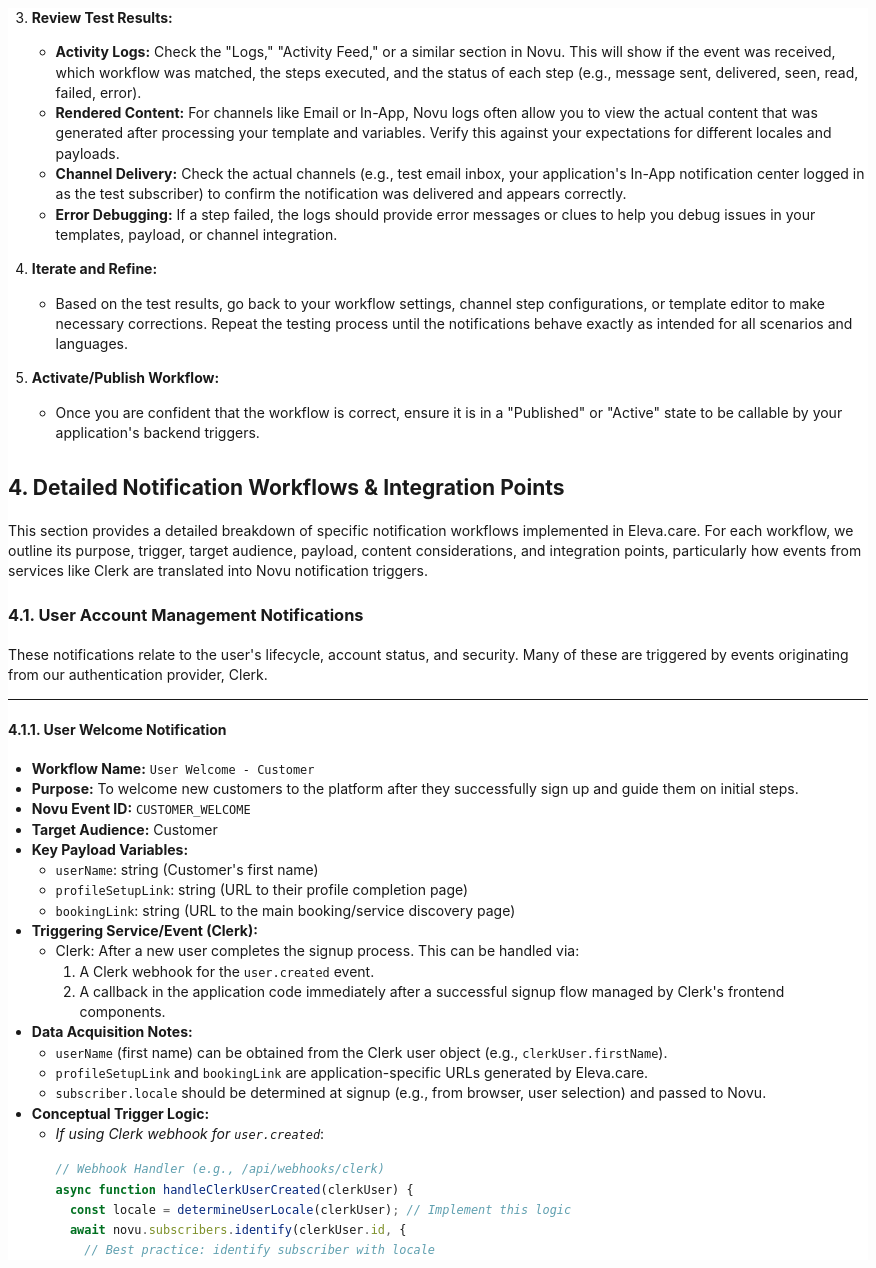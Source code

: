 3.  **Review Test Results:**
    - **Activity Logs:** Check the "Logs," "Activity Feed," or a similar section in Novu. This will show if the event was received, which workflow was matched, the steps executed, and the status of each step (e.g., message sent, delivered, seen, read, failed, error).
    - **Rendered Content:** For channels like Email or In-App, Novu logs often allow you to view the actual content that was generated after processing your template and variables. Verify this against your expectations for different locales and payloads.
    - **Channel Delivery:** Check the actual channels (e.g., test email inbox, your application's In-App notification center logged in as the test subscriber) to confirm the notification was delivered and appears correctly.
    - **Error Debugging:** If a step failed, the logs should provide error messages or clues to help you debug issues in your templates, payload, or channel integration.

4.  **Iterate and Refine:**
    - Based on the test results, go back to your workflow settings, channel step configurations, or template editor to make necessary corrections. Repeat the testing process until the notifications behave exactly as intended for all scenarios and languages.

5.  **Activate/Publish Workflow:**
    - Once you are confident that the workflow is correct, ensure it is in a "Published" or "Active" state to be callable by your application's backend triggers.

## 4. Detailed Notification Workflows & Integration Points

This section provides a detailed breakdown of specific notification workflows implemented in Eleva.care. For each workflow, we outline its purpose, trigger, target audience, payload, content considerations, and integration points, particularly how events from services like Clerk are translated into Novu notification triggers.

### 4.1. User Account Management Notifications

These notifications relate to the user's lifecycle, account status, and security. Many of these are triggered by events originating from our authentication provider, Clerk.

---

#### 4.1.1. User Welcome Notification

- **Workflow Name:** `User Welcome - Customer`
- **Purpose:** To welcome new customers to the platform after they successfully sign up and guide them on initial steps.
- **Novu Event ID:** `CUSTOMER_WELCOME`
- **Target Audience:** Customer
- **Key Payload Variables:**
  - `userName`: string (Customer's first name)
  - `profileSetupLink`: string (URL to their profile completion page)
  - `bookingLink`: string (URL to the main booking/service discovery page)
- **Triggering Service/Event (Clerk):**
  - Clerk: After a new user completes the signup process. This can be handled via:
    1.  A Clerk webhook for the `user.created` event.
    2.  A callback in the application code immediately after a successful signup flow managed by Clerk's frontend components.
- **Data Acquisition Notes:**
  - `userName` (first name) can be obtained from the Clerk user object (e.g., `clerkUser.firstName`).
  - `profileSetupLink` and `bookingLink` are application-specific URLs generated by Eleva.care.
  - `subscriber.locale` should be determined at signup (e.g., from browser, user selection) and passed to Novu.
- **Conceptual Trigger Logic:**
  - _If using Clerk webhook for `user.created`_:
    ```javascript
    // Webhook Handler (e.g., /api/webhooks/clerk)
    async function handleClerkUserCreated(clerkUser) {
      const locale = determineUserLocale(clerkUser); // Implement this logic
      await novu.subscribers.identify(clerkUser.id, {
        // Best practice: identify subscriber with locale